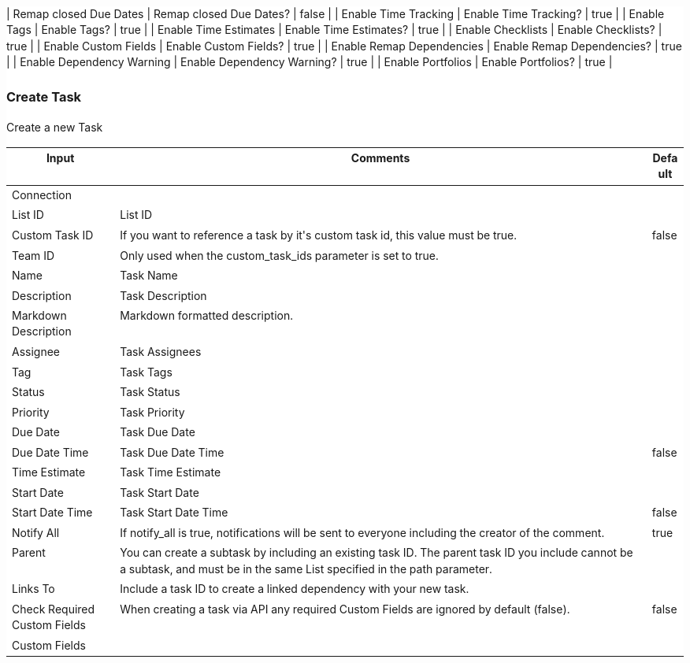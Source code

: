 | Remap closed Due Dates    | Remap closed Due Dates?                  | false   |
| Enable Time Tracking      | Enable Time Tracking?                    | true    |
| Enable Tags               | Enable Tags?                             | true    |
| Enable Time Estimates     | Enable Time Estimates?                   | true    |
| Enable Checklists         | Enable Checklists?                       | true    |
| Enable Custom Fields      | Enable Custom Fields?                    | true    |
| Enable Remap Dependencies | Enable Remap Dependencies?               | true    |
| Enable Dependency Warning | Enable Dependency Warning?               | true    |
| Enable Portfolios         | Enable Portfolios?                       | true    |

### Create Task

Create a new Task

| Input                        | Comments                                                                                                                                                                     | Default |
| ---------------------------- | ---------------------------------------------------------------------------------------------------------------------------------------------------------------------------- | ------- |
| Connection                   |                                                                                                                                                                              |         |
| List ID                      | List ID                                                                                                                                                                      |         |
| Custom Task ID               | If you want to reference a task by it's custom task id, this value must be true.                                                                                             | false   |
| Team ID                      | Only used when the custom_task_ids parameter is set to true.                                                                                                                 |         |
| Name                         | Task Name                                                                                                                                                                    |         |
| Description                  | Task Description                                                                                                                                                             |         |
| Markdown Description         | Markdown formatted description.                                                                                                                                              |         |
| Assignee                     | Task Assignees                                                                                                                                                               |         |
| Tag                          | Task Tags                                                                                                                                                                    |         |
| Status                       | Task Status                                                                                                                                                                  |         |
| Priority                     | Task Priority                                                                                                                                                                |         |
| Due Date                     | Task Due Date                                                                                                                                                                |         |
| Due Date Time                | Task Due Date Time                                                                                                                                                           | false   |
| Time Estimate                | Task Time Estimate                                                                                                                                                           |         |
| Start Date                   | Task Start Date                                                                                                                                                              |         |
| Start Date Time              | Task Start Date Time                                                                                                                                                         | false   |
| Notify All                   | If notify_all is true, notifications will be sent to everyone including the creator of the comment.                                                                          | true    |
| Parent                       | You can create a subtask by including an existing task ID. The parent task ID you include cannot be a subtask, and must be in the same List specified in the path parameter. |         |
| Links To                     | Include a task ID to create a linked dependency with your new task.                                                                                                          |         |
| Check Required Custom Fields | When creating a task via API any required Custom Fields are ignored by default (false).                                                                                      | false   |
| Custom Fields                |                                                                                                                                                                              |         |
